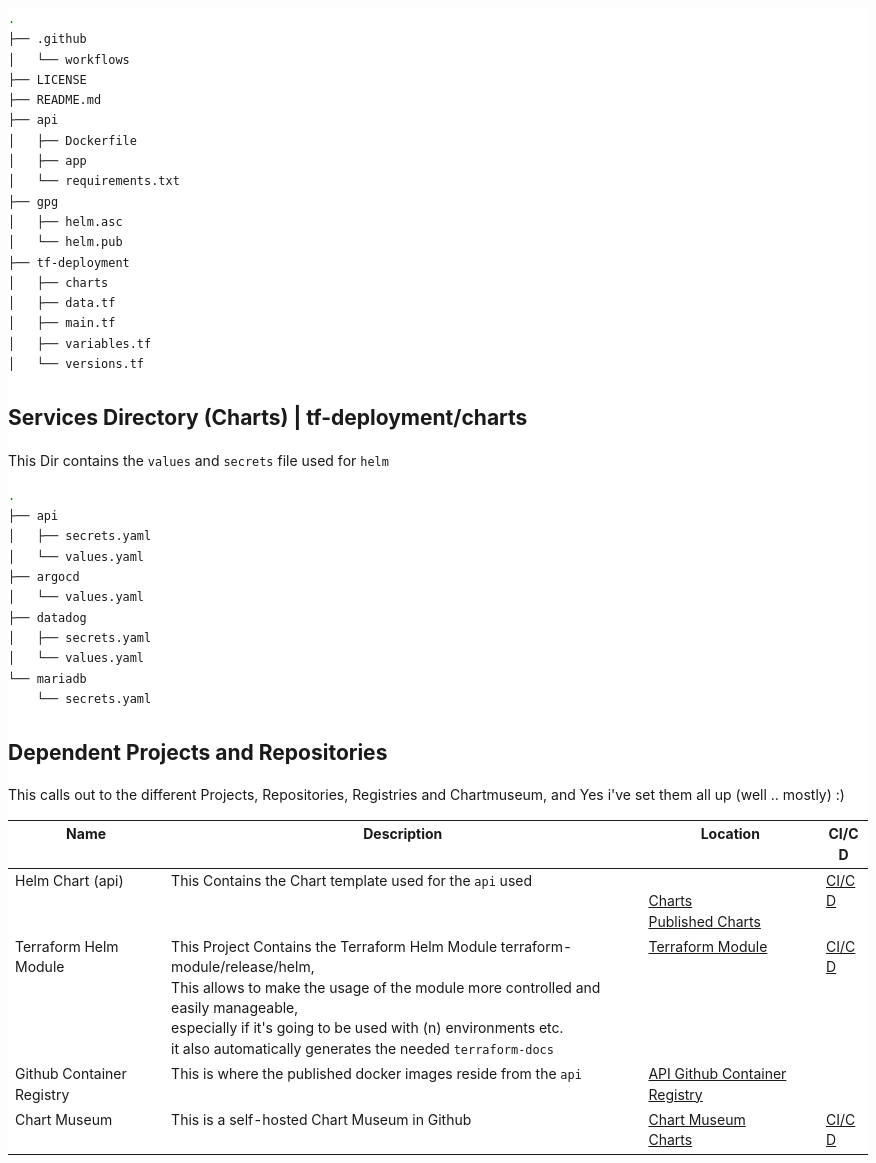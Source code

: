 ```sh
.
├── .github
│   └── workflows
├── LICENSE
├── README.md
├── api
│   ├── Dockerfile
│   ├── app
│   └── requirements.txt
├── gpg
│   ├── helm.asc
│   └── helm.pub
├── tf-deployment
│   ├── charts
│   ├── data.tf
│   ├── main.tf
│   ├── variables.tf
│   └── versions.tf

```

## Services Directory (Charts) | tf-deployment/charts

This Dir contains the `values` and `secrets` file used for `helm`

```sh
.
├── api
│   ├── secrets.yaml
│   └── values.yaml
├── argocd
│   └── values.yaml
├── datadog
│   ├── secrets.yaml
│   └── values.yaml
└── mariadb
    └── secrets.yaml
```


## Dependent Projects and Repositories

This calls out to the different Projects, Repositories, Registries and Chartmuseum, and Yes i've set them all up (well .. mostly) :)

| Name | Description | Location | CI/CD |
|-|-|-|-|
|Helm Chart (api)| This Contains the Chart template used for the `api` used | <br> [Charts](https://github.com/the-bob/chartmuseum/tree/main/charts) <br> [Published Charts](https://the-bob.github.io/chartmuseum/index.yaml)| [CI/CD](https://github.com/the-bob/chartmuseum/actions) |
| Terraform Helm Module | This Project Contains the Terraform Helm Module terraform-module/release/helm, <br>This allows to make the usage of the module more controlled and easily manageable, <br>especially if it's going to be used with (n) environments etc.<br> it also automatically generates the needed `terraform-docs`| [Terraform Module](https://github.com/the-bob/helm-module) | [CI/CD](https://github.com/the-bob/helm-module/actions) |
| Github Container Registry | This is where the published docker images reside from the `api` | [API Github Container Registry](https://github.com/the-bob/deployment/pkgs/container/fast-api) | |
| Chart Museum | This is a self-hosted Chart Museum in Github | [Chart Museum](https://github.com/the-bob/chartmuseum)<br> [Charts](https://the-bob.github.io/chartmuseum/index.yaml)| [CI/CD](https://github.com/the-bob/chartmuseum/actions) |
